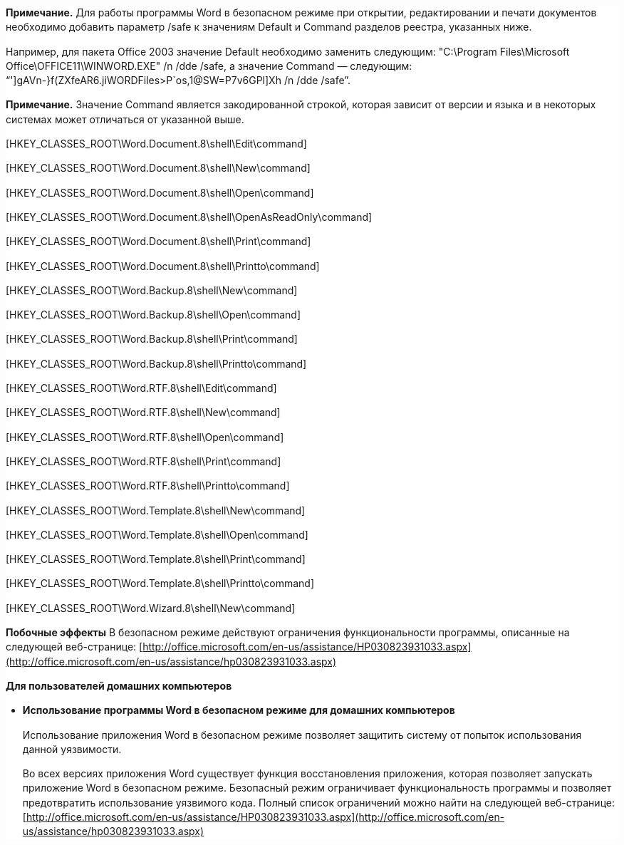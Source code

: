 **Примечание.** Для работы программы Word в безопасном режиме при открытии, редактировании и печати документов необходимо добавить параметр /safe к значениям Default и Command разделов реестра, указанных ниже.

Например, для пакета Office 2003 значение Default необходимо заменить следующим: "C:\\Program Files\\Microsoft Office\\OFFICE11\\WINWORD.EXE" /n /dde /safe, а значение Command — следующим: “'\]gAVn-}f(ZXfeAR6.jiWORDFiles&gt;P\`os,1@SW=P7v6GPl\]Xh /n /dde /safe”.

**Примечание.** Значение Command является закодированной строкой, которая зависит от версии и языка и в некоторых системах может отличаться от указанной выше.

\[HKEY\_CLASSES\_ROOT\\Word.Document.8\\shell\\Edit\\command\]

\[HKEY\_CLASSES\_ROOT\\Word.Document.8\\shell\\New\\command\]

\[HKEY\_CLASSES\_ROOT\\Word.Document.8\\shell\\Open\\command\]

\[HKEY\_CLASSES\_ROOT\\Word.Document.8\\shell\\OpenAsReadOnly\\command\]

\[HKEY\_CLASSES\_ROOT\\Word.Document.8\\shell\\Print\\command\]

\[HKEY\_CLASSES\_ROOT\\Word.Document.8\\shell\\Printto\\command\]

\[HKEY\_CLASSES\_ROOT\\Word.Backup.8\\shell\\New\\command\]

\[HKEY\_CLASSES\_ROOT\\Word.Backup.8\\shell\\Open\\command\]

\[HKEY\_CLASSES\_ROOT\\Word.Backup.8\\shell\\Print\\command\]

\[HKEY\_CLASSES\_ROOT\\Word.Backup.8\\shell\\Printto\\command\]

\[HKEY\_CLASSES\_ROOT\\Word.RTF.8\\shell\\Edit\\command\]

\[HKEY\_CLASSES\_ROOT\\Word.RTF.8\\shell\\New\\command\]

\[HKEY\_CLASSES\_ROOT\\Word.RTF.8\\shell\\Open\\command\]

\[HKEY\_CLASSES\_ROOT\\Word.RTF.8\\shell\\Print\\command\]

\[HKEY\_CLASSES\_ROOT\\Word.RTF.8\\shell\\Printto\\command\]

\[HKEY\_CLASSES\_ROOT\\Word.Template.8\\shell\\New\\command\]

\[HKEY\_CLASSES\_ROOT\\Word.Template.8\\shell\\Open\\command\]

\[HKEY\_CLASSES\_ROOT\\Word.Template.8\\shell\\Print\\command\]

\[HKEY\_CLASSES\_ROOT\\Word.Template.8\\shell\\Printto\\command\]

\[HKEY\_CLASSES\_ROOT\\Word.Wizard.8\\shell\\New\\command\]

**Побочные эффекты** В безопасном режиме действуют ограничения функциональности программы, описанные на следующей веб-странице: [http://office.microsoft.com/en-us/assistance/HP030823931033.aspx](http://office.microsoft.com/en-us/assistance/hp030823931033.aspx)

**Для пользователей домашних компьютеров**

-   **Использование программы Word в безопасном режиме для домашних компьютеров**

    Использование приложения Word в безопасном режиме позволяет защитить систему от попыток использования данной уязвимости.

    Во всех версиях приложения Word существует функция восстановления приложения, которая позволяет запускать приложение Word в безопасном режиме. Безопасный режим ограничивает функциональность программы и позволяет предотвратить использование уязвимого кода. Полный список ограничений можно найти на следующей веб-странице: [http://office.microsoft.com/en-us/assistance/HP030823931033.aspx](http://office.microsoft.com/en-us/assistance/hp030823931033.aspx)
